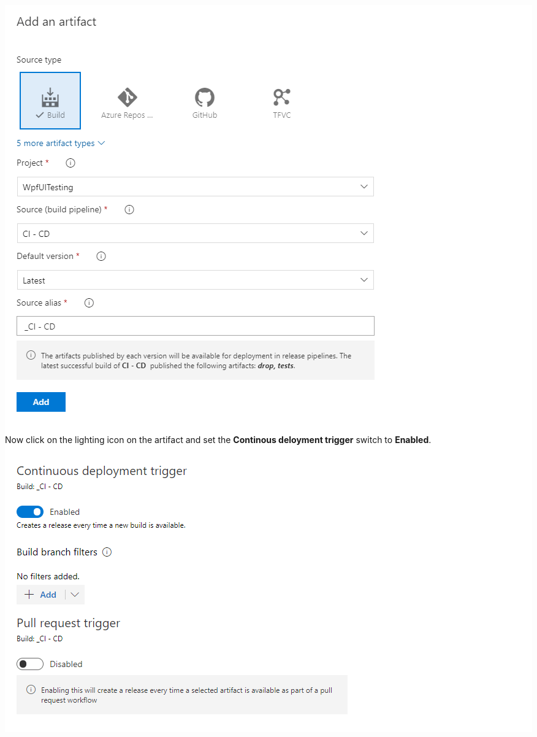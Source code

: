 ![](Images/UITestingforWindows-AzureDevOps/AddArtifact.png)

Now click on the lighting icon on the artifact and set the **Continous deloyment trigger** switch to **Enabled**.

![](Images/UITestingforWindows-AzureDevOps/ContinuousDeploymentTrigger.png)
